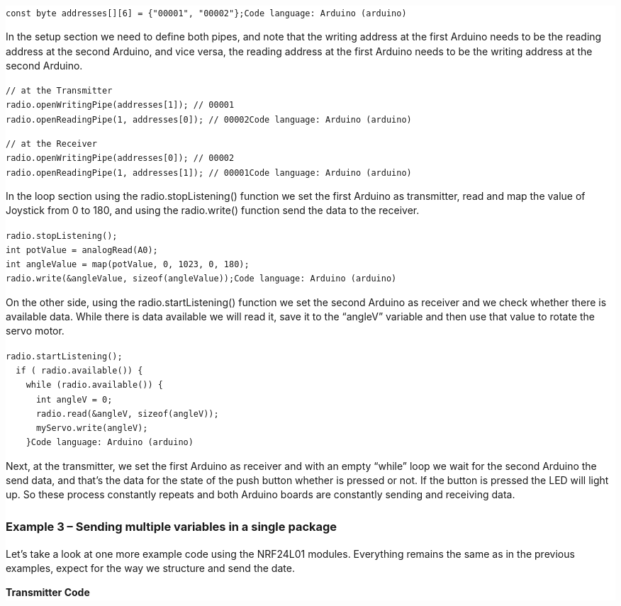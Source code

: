 ```arduino
const byte addresses[][6] = {"00001", "00002"};Code language: Arduino (arduino)
```

In the setup section we need to define both pipes, and note that the writing address at the first Arduino needs to be the reading address at the second Arduino, and vice versa, the reading address at the first Arduino needs to be the writing address at the second Arduino.

```arduino
// at the Transmitter
radio.openWritingPipe(addresses[1]); // 00001
radio.openReadingPipe(1, addresses[0]); // 00002Code language: Arduino (arduino)
```

```arduino
// at the Receiver
radio.openWritingPipe(addresses[0]); // 00002
radio.openReadingPipe(1, addresses[1]); // 00001Code language: Arduino (arduino)
```

In the loop section using the radio.stopListening() function we set the first Arduino as transmitter, read and map the value of Joystick from 0 to 180, and using the radio.write() function send the data to the receiver.

```arduino
radio.stopListening();
int potValue = analogRead(A0);
int angleValue = map(potValue, 0, 1023, 0, 180);
radio.write(&angleValue, sizeof(angleValue));Code language: Arduino (arduino)
```

On the other side, using the radio.startListening() function we set the second Arduino as receiver and we check whether there is available data. While there is data available we will read it, save it to the “angleV” variable and then use that value to rotate the servo motor.

```arduino
radio.startListening();
  if ( radio.available()) {
    while (radio.available()) {
      int angleV = 0;
      radio.read(&angleV, sizeof(angleV));
      myServo.write(angleV);
    }Code language: Arduino (arduino)
```

Next, at the transmitter, we set the first Arduino as receiver and with an empty “while” loop we wait for the second Arduino the send data, and that’s the data for the state of the push button whether is pressed or not. If the button is pressed the LED will light up. So these process constantly repeats and both Arduino boards are constantly sending and receiving data.

### Example 3 – Sending multiple variables in a single package

Let’s take a look at one more example code using the NRF24L01 modules. Everything remains the same as in the previous examples, expect for the way we structure and send the date.

**Transmitter Code**
